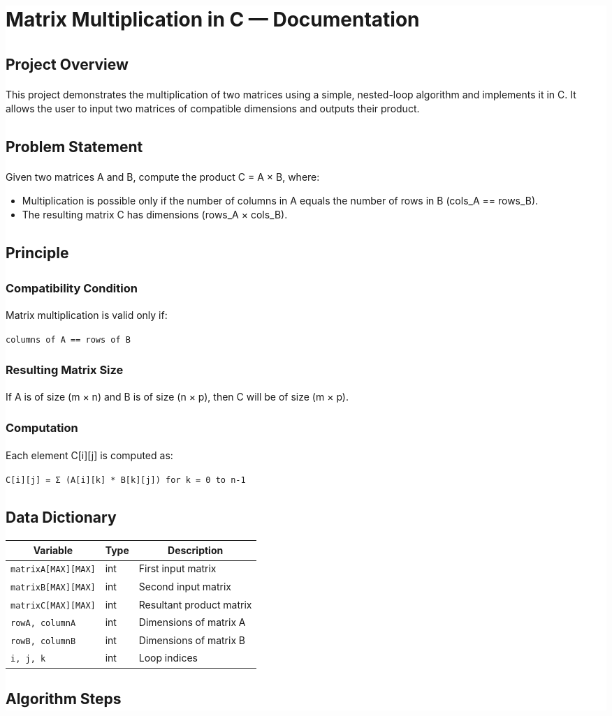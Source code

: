 # Matrix Multiplication in C — Documentation

## Project Overview

This project demonstrates the multiplication of two matrices using a simple, nested-loop algorithm and implements it in C. It allows the user to input two matrices of compatible dimensions and outputs their product.

## Problem Statement

Given two matrices A and B, compute the product C = A × B, where:

- Multiplication is possible only if the number of columns in A equals the number of rows in B (cols_A == rows_B).
- The resulting matrix C has dimensions (rows_A × cols_B).

## Principle

### Compatibility Condition
Matrix multiplication is valid only if:
```
columns of A == rows of B
```

### Resulting Matrix Size
If A is of size (m × n) and B is of size (n × p), then C will be of size (m × p).

### Computation
Each element C[i][j] is computed as:
```
C[i][j] = Σ (A[i][k] * B[k][j]) for k = 0 to n-1
```

## Data Dictionary

| Variable | Type | Description |
|----------|------|-------------|
| `matrixA[MAX][MAX]` | int | First input matrix |
| `matrixB[MAX][MAX]` | int | Second input matrix |
| `matrixC[MAX][MAX]` | int | Resultant product matrix |
| `rowA, columnA` | int | Dimensions of matrix A |
| `rowB, columnB` | int | Dimensions of matrix B |
| `i, j, k` | int | Loop indices |

## Algorithm Steps
